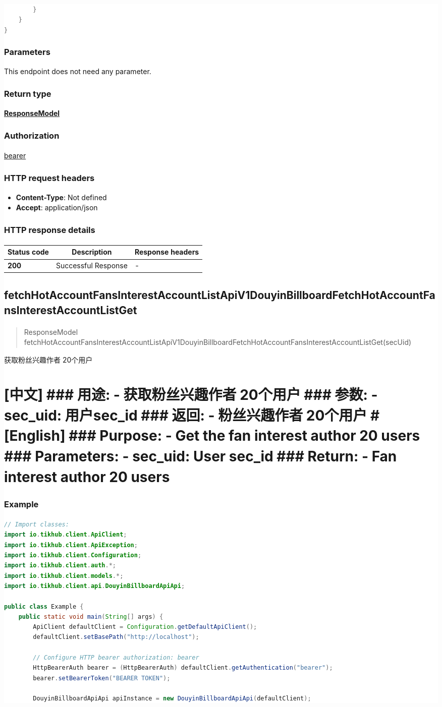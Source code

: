 ```java
        }
    }
}
```

### Parameters

This endpoint does not need any parameter.

### Return type

[**ResponseModel**](ResponseModel.md)

### Authorization

[bearer](../README.md#bearer)

### HTTP request headers

- **Content-Type**: Not defined
- **Accept**: application/json

### HTTP response details
| Status code | Description | Response headers |
|-------------|-------------|------------------|
| **200** | Successful Response |  -  |


## fetchHotAccountFansInterestAccountListApiV1DouyinBillboardFetchHotAccountFansInterestAccountListGet

> ResponseModel fetchHotAccountFansInterestAccountListApiV1DouyinBillboardFetchHotAccountFansInterestAccountListGet(secUid)

获取粉丝兴趣作者 20个用户

# [中文] ### 用途: - 获取粉丝兴趣作者 20个用户 ### 参数: - sec_uid: 用户sec_id ### 返回: - 粉丝兴趣作者 20个用户  # [English] ### Purpose: - Get the fan interest author 20 users ### Parameters: - sec_uid: User sec_id ### Return: - Fan interest author 20 users

### Example

```java
// Import classes:
import io.tikhub.client.ApiClient;
import io.tikhub.client.ApiException;
import io.tikhub.client.Configuration;
import io.tikhub.client.auth.*;
import io.tikhub.client.models.*;
import io.tikhub.client.api.DouyinBillboardApiApi;

public class Example {
    public static void main(String[] args) {
        ApiClient defaultClient = Configuration.getDefaultApiClient();
        defaultClient.setBasePath("http://localhost");
        
        // Configure HTTP bearer authorization: bearer
        HttpBearerAuth bearer = (HttpBearerAuth) defaultClient.getAuthentication("bearer");
        bearer.setBearerToken("BEARER TOKEN");

        DouyinBillboardApiApi apiInstance = new DouyinBillboardApiApi(defaultClient);
```